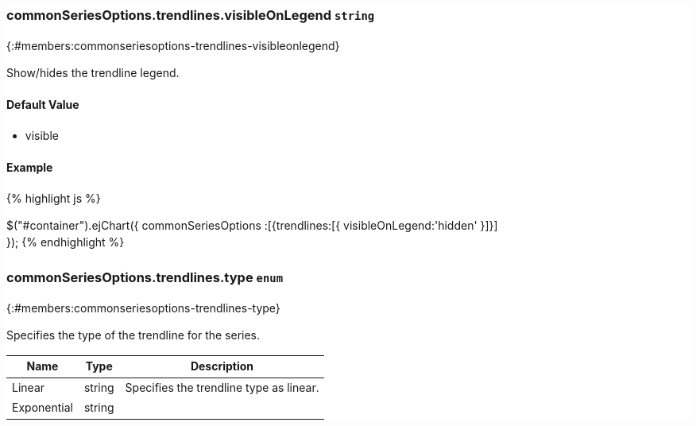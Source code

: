 

### commonSeriesOptions.trendlines.visibleOnLegend `string`
{:#members:commonseriesoptions-trendlines-visibleonlegend}


Show/hides the trendline legend.


#### Default Value



* visible




#### Example


{% highlight js %}
 
 
$("#container").ejChart({
commonSeriesOptions :[{trendlines:[{ visibleOnLegend:'hidden' }]}]                  
});
{% endhighlight %}



### commonSeriesOptions.trendlines.type `enum`
{:#members:commonseriesoptions-trendlines-type}


<ts name="ej.datavisualization.Chart.TrendlinesType"/>

Specifies the type of the trendline for the series.

<table class="props">
<thead>
<tr>
<th>Name</th>
<th>Type</th> 
<th class="last">Description</th>
</tr>
</thead>
<tbody>
<tr>
<td class="name">
Linear</td>
<td class="type">string</td> 
<td class="description">Specifies the trendline type as linear.</td>
</tr>
<tr>
<td class="name">
Exponential</td>
<td class="type">string</td>
